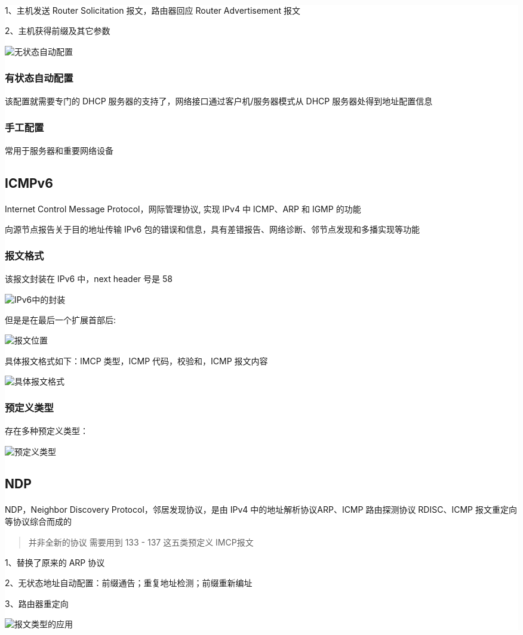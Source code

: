 1、主机发送 Router Solicitation 报文，路由器回应 Router Advertisement 报文

2、主机获得前缀及其它参数

![无状态自动配置](https://raw.githubusercontent.com/Coming98/pictures/main/20211205204554.png)

### 有状态自动配置

该配置就需要专门的 DHCP 服务器的支持了，网络接口通过客户机/服务器模式从 DHCP 服务器处得到地址配置信息

### 手工配置

常用于服务器和重要网络设备




## ICMPv6

Internet Control Message Protocol，网际管理协议, 实现 IPv4 中 ICMP、ARP 和 IGMP 的功能

向源节点报告关于目的地址传输 IPv6 包的错误和信息，具有差错报告、网络诊断、邻节点发现和多播实现等功能

### 报文格式

该报文封装在 IPv6 中，next header 号是 58

![IPv6中的封装](https://raw.githubusercontent.com/Coming98/pictures/main/20211128110949.png)

但是是在最后一个扩展首部后:

![报文位置](https://raw.githubusercontent.com/Coming98/pictures/main/20211205205144.png)

具体报文格式如下：IMCP 类型，ICMP 代码，校验和，ICMP 报文内容

![具体报文格式](https://raw.githubusercontent.com/Coming98/pictures/main/20211128111232.png)

### 预定义类型

存在多种预定义类型：

![预定义类型](https://raw.githubusercontent.com/Coming98/pictures/main/20211128111330.png)

## NDP

NDP，Neighbor Discovery Protocol，邻居发现协议，是由 IPv4 中的地址解析协议ARP、ICMP 路由探测协议 RDISC、ICMP 报文重定向等协议综合而成的
> 并非全新的协议
> 需要用到 133 - 137 这五类预定义 IMCP报文

1、替换了原来的 ARP 协议

2、无状态地址自动配置：前缀通告；重复地址检测；前缀重新编址

3、路由器重定向

![报文类型的应用](https://raw.githubusercontent.com/Coming98/pictures/main/20211128111652.png)
